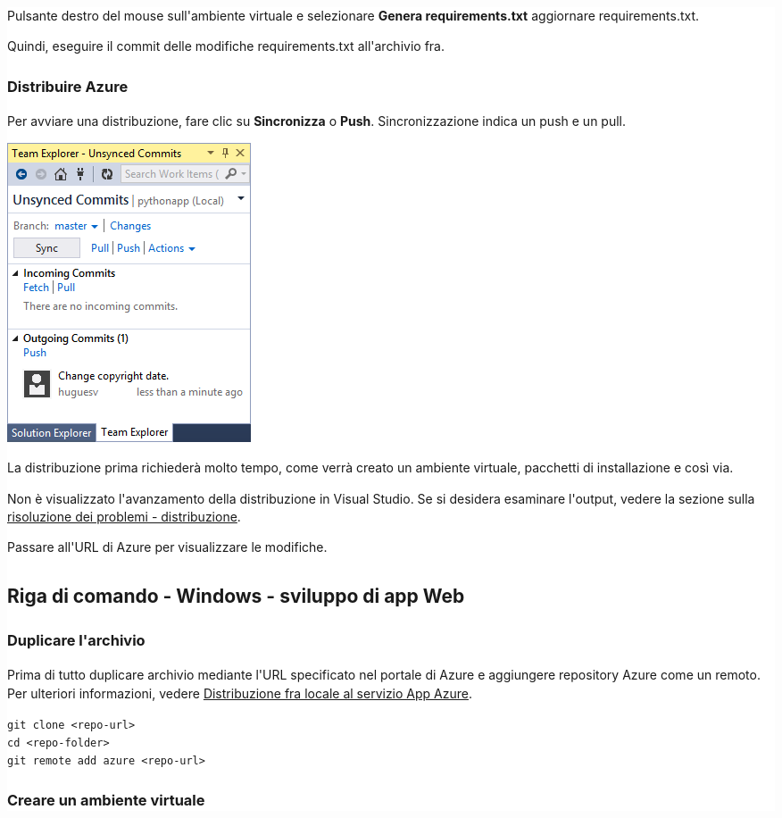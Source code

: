 Pulsante destro del mouse sull'ambiente virtuale e selezionare **Genera requirements.txt** aggiornare requirements.txt.

Quindi, eseguire il commit delle modifiche requirements.txt all'archivio fra.

### <a name="deploy-to-azure"></a>Distribuire Azure

Per avviare una distribuzione, fare clic su **Sincronizza** o **Push**. Sincronizzazione indica un push e un pull.

![](./media/web-sites-python-create-deploy-bottle-app/ptvs-git-push.png)

La distribuzione prima richiederà molto tempo, come verrà creato un ambiente virtuale, pacchetti di installazione e così via.

Non è visualizzato l'avanzamento della distribuzione in Visual Studio. Se si desidera esaminare l'output, vedere la sezione sulla [risoluzione dei problemi - distribuzione](#troubleshooting-deployment).

Passare all'URL di Azure per visualizzare le modifiche.


## <a name="web-app-development---windows---command-line"></a>Riga di comando - Windows - sviluppo di app Web

### <a name="clone-the-repository"></a>Duplicare l'archivio

Prima di tutto duplicare archivio mediante l'URL specificato nel portale di Azure e aggiungere repository Azure come un remoto. Per ulteriori informazioni, vedere [Distribuzione fra locale al servizio App Azure](app-service-deploy-local-git.md).

    git clone <repo-url>
    cd <repo-folder>
    git remote add azure <repo-url> 

### <a name="create-virtual-environment"></a>Creare un ambiente virtuale
